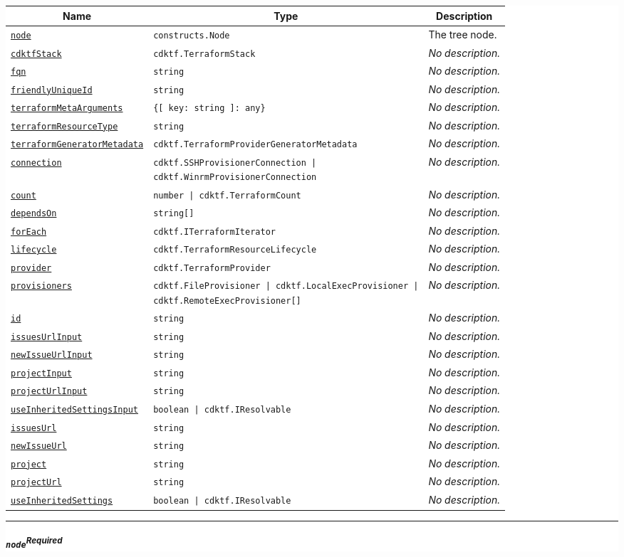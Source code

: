 | **Name** | **Type** | **Description** |
| --- | --- | --- |
| <code><a href="#@cdktf/provider-gitlab.integrationRedmine.IntegrationRedmine.property.node">node</a></code> | <code>constructs.Node</code> | The tree node. |
| <code><a href="#@cdktf/provider-gitlab.integrationRedmine.IntegrationRedmine.property.cdktfStack">cdktfStack</a></code> | <code>cdktf.TerraformStack</code> | *No description.* |
| <code><a href="#@cdktf/provider-gitlab.integrationRedmine.IntegrationRedmine.property.fqn">fqn</a></code> | <code>string</code> | *No description.* |
| <code><a href="#@cdktf/provider-gitlab.integrationRedmine.IntegrationRedmine.property.friendlyUniqueId">friendlyUniqueId</a></code> | <code>string</code> | *No description.* |
| <code><a href="#@cdktf/provider-gitlab.integrationRedmine.IntegrationRedmine.property.terraformMetaArguments">terraformMetaArguments</a></code> | <code>{[ key: string ]: any}</code> | *No description.* |
| <code><a href="#@cdktf/provider-gitlab.integrationRedmine.IntegrationRedmine.property.terraformResourceType">terraformResourceType</a></code> | <code>string</code> | *No description.* |
| <code><a href="#@cdktf/provider-gitlab.integrationRedmine.IntegrationRedmine.property.terraformGeneratorMetadata">terraformGeneratorMetadata</a></code> | <code>cdktf.TerraformProviderGeneratorMetadata</code> | *No description.* |
| <code><a href="#@cdktf/provider-gitlab.integrationRedmine.IntegrationRedmine.property.connection">connection</a></code> | <code>cdktf.SSHProvisionerConnection \| cdktf.WinrmProvisionerConnection</code> | *No description.* |
| <code><a href="#@cdktf/provider-gitlab.integrationRedmine.IntegrationRedmine.property.count">count</a></code> | <code>number \| cdktf.TerraformCount</code> | *No description.* |
| <code><a href="#@cdktf/provider-gitlab.integrationRedmine.IntegrationRedmine.property.dependsOn">dependsOn</a></code> | <code>string[]</code> | *No description.* |
| <code><a href="#@cdktf/provider-gitlab.integrationRedmine.IntegrationRedmine.property.forEach">forEach</a></code> | <code>cdktf.ITerraformIterator</code> | *No description.* |
| <code><a href="#@cdktf/provider-gitlab.integrationRedmine.IntegrationRedmine.property.lifecycle">lifecycle</a></code> | <code>cdktf.TerraformResourceLifecycle</code> | *No description.* |
| <code><a href="#@cdktf/provider-gitlab.integrationRedmine.IntegrationRedmine.property.provider">provider</a></code> | <code>cdktf.TerraformProvider</code> | *No description.* |
| <code><a href="#@cdktf/provider-gitlab.integrationRedmine.IntegrationRedmine.property.provisioners">provisioners</a></code> | <code>cdktf.FileProvisioner \| cdktf.LocalExecProvisioner \| cdktf.RemoteExecProvisioner[]</code> | *No description.* |
| <code><a href="#@cdktf/provider-gitlab.integrationRedmine.IntegrationRedmine.property.id">id</a></code> | <code>string</code> | *No description.* |
| <code><a href="#@cdktf/provider-gitlab.integrationRedmine.IntegrationRedmine.property.issuesUrlInput">issuesUrlInput</a></code> | <code>string</code> | *No description.* |
| <code><a href="#@cdktf/provider-gitlab.integrationRedmine.IntegrationRedmine.property.newIssueUrlInput">newIssueUrlInput</a></code> | <code>string</code> | *No description.* |
| <code><a href="#@cdktf/provider-gitlab.integrationRedmine.IntegrationRedmine.property.projectInput">projectInput</a></code> | <code>string</code> | *No description.* |
| <code><a href="#@cdktf/provider-gitlab.integrationRedmine.IntegrationRedmine.property.projectUrlInput">projectUrlInput</a></code> | <code>string</code> | *No description.* |
| <code><a href="#@cdktf/provider-gitlab.integrationRedmine.IntegrationRedmine.property.useInheritedSettingsInput">useInheritedSettingsInput</a></code> | <code>boolean \| cdktf.IResolvable</code> | *No description.* |
| <code><a href="#@cdktf/provider-gitlab.integrationRedmine.IntegrationRedmine.property.issuesUrl">issuesUrl</a></code> | <code>string</code> | *No description.* |
| <code><a href="#@cdktf/provider-gitlab.integrationRedmine.IntegrationRedmine.property.newIssueUrl">newIssueUrl</a></code> | <code>string</code> | *No description.* |
| <code><a href="#@cdktf/provider-gitlab.integrationRedmine.IntegrationRedmine.property.project">project</a></code> | <code>string</code> | *No description.* |
| <code><a href="#@cdktf/provider-gitlab.integrationRedmine.IntegrationRedmine.property.projectUrl">projectUrl</a></code> | <code>string</code> | *No description.* |
| <code><a href="#@cdktf/provider-gitlab.integrationRedmine.IntegrationRedmine.property.useInheritedSettings">useInheritedSettings</a></code> | <code>boolean \| cdktf.IResolvable</code> | *No description.* |

---

##### `node`<sup>Required</sup> <a name="node" id="@cdktf/provider-gitlab.integrationRedmine.IntegrationRedmine.property.node"></a>
